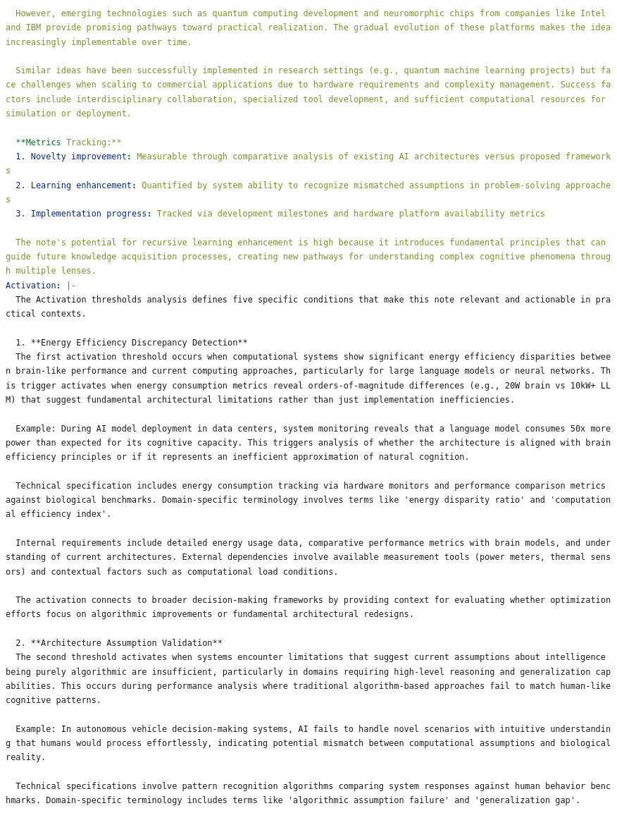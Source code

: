 ```yaml
  However, emerging technologies such as quantum computing development and neuromorphic chips from companies like Intel and IBM provide promising pathways toward practical realization. The gradual evolution of these platforms makes the idea increasingly implementable over time.

  Similar ideas have been successfully implemented in research settings (e.g., quantum machine learning projects) but face challenges when scaling to commercial applications due to hardware requirements and complexity management. Success factors include interdisciplinary collaboration, specialized tool development, and sufficient computational resources for simulation or deployment.

  **Metrics Tracking:**
  1. Novelty improvement: Measurable through comparative analysis of existing AI architectures versus proposed frameworks
  2. Learning enhancement: Quantified by system ability to recognize mismatched assumptions in problem-solving approaches
  3. Implementation progress: Tracked via development milestones and hardware platform availability metrics

  The note's potential for recursive learning enhancement is high because it introduces fundamental principles that can guide future knowledge acquisition processes, creating new pathways for understanding complex cognitive phenomena through multiple lenses.
Activation: |-
  The Activation thresholds analysis defines five specific conditions that make this note relevant and actionable in practical contexts.

  1. **Energy Efficiency Discrepancy Detection**
  The first activation threshold occurs when computational systems show significant energy efficiency disparities between brain-like performance and current computing approaches, particularly for large language models or neural networks. This trigger activates when energy consumption metrics reveal orders-of-magnitude differences (e.g., 20W brain vs 10kW+ LLM) that suggest fundamental architectural limitations rather than just implementation inefficiencies.

  Example: During AI model deployment in data centers, system monitoring reveals that a language model consumes 50x more power than expected for its cognitive capacity. This triggers analysis of whether the architecture is aligned with brain efficiency principles or if it represents an inefficient approximation of natural cognition.

  Technical specification includes energy consumption tracking via hardware monitors and performance comparison metrics against biological benchmarks. Domain-specific terminology involves terms like 'energy disparity ratio' and 'computational efficiency index'.

  Internal requirements include detailed energy usage data, comparative performance metrics with brain models, and understanding of current architectures. External dependencies involve available measurement tools (power meters, thermal sensors) and contextual factors such as computational load conditions.

  The activation connects to broader decision-making frameworks by providing context for evaluating whether optimization efforts focus on algorithmic improvements or fundamental architectural redesigns.

  2. **Architecture Assumption Validation**
  The second threshold activates when systems encounter limitations that suggest current assumptions about intelligence being purely algorithmic are insufficient, particularly in domains requiring high-level reasoning and generalization capabilities. This occurs during performance analysis where traditional algorithm-based approaches fail to match human-like cognitive patterns.

  Example: In autonomous vehicle decision-making systems, AI fails to handle novel scenarios with intuitive understanding that humans would process effortlessly, indicating potential mismatch between computational assumptions and biological reality.

  Technical specifications involve pattern recognition algorithms comparing system responses against human behavior benchmarks. Domain-specific terminology includes terms like 'algorithmic assumption failure' and 'generalization gap'.

```